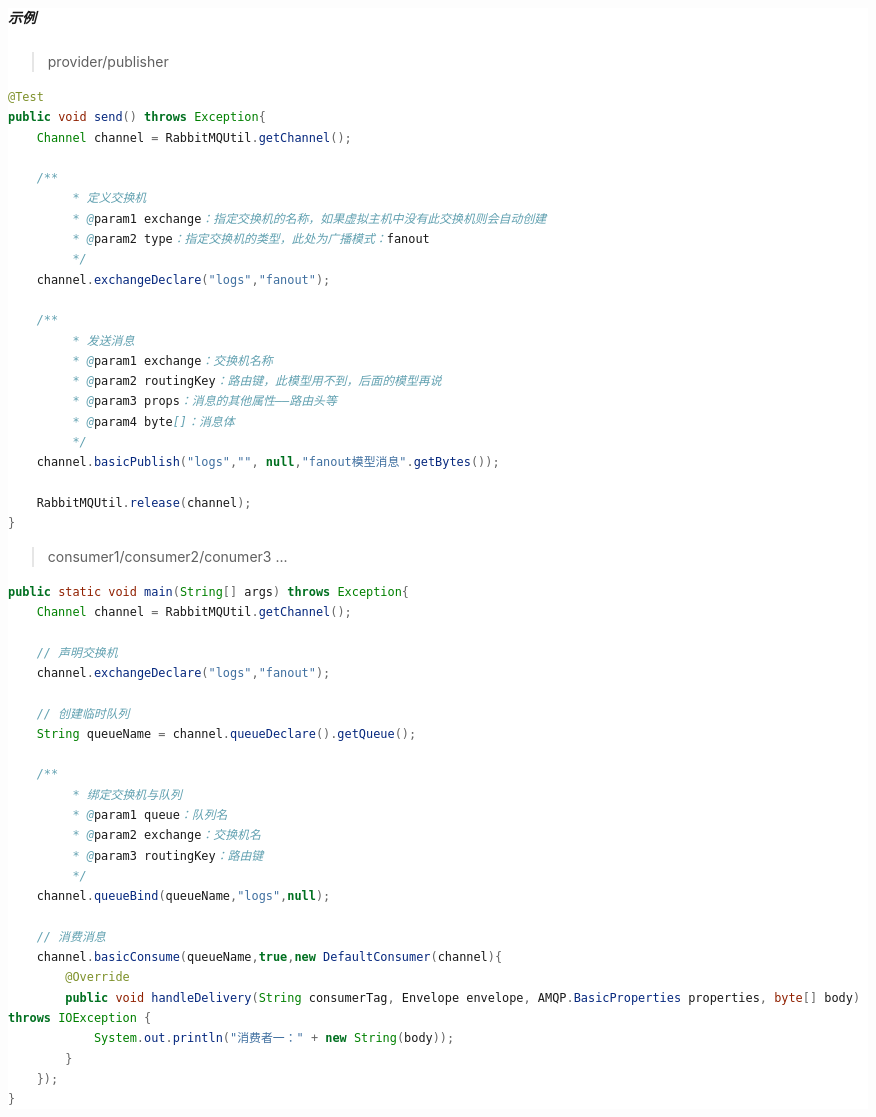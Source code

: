 ##### 示例

>   provider/publisher

```java
@Test
public void send() throws Exception{
    Channel channel = RabbitMQUtil.getChannel();

    /**
         * 定义交换机
         * @param1 exchange：指定交换机的名称，如果虚拟主机中没有此交换机则会自动创建
         * @param2 type：指定交换机的类型，此处为广播模式：fanout
         */
    channel.exchangeDeclare("logs","fanout");

    /**
         * 发送消息
         * @param1 exchange：交换机名称
         * @param2 routingKey：路由键，此模型用不到，后面的模型再说
         * @param3 props：消息的其他属性——路由头等
         * @param4 byte[]：消息体
         */
    channel.basicPublish("logs","", null,"fanout模型消息".getBytes());

    RabbitMQUtil.release(channel);
}
```

>   consumer1/consumer2/conumer3 ...

```java
public static void main(String[] args) throws Exception{
    Channel channel = RabbitMQUtil.getChannel();

    // 声明交换机
    channel.exchangeDeclare("logs","fanout");

    // 创建临时队列
    String queueName = channel.queueDeclare().getQueue();

    /**
         * 绑定交换机与队列
         * @param1 queue：队列名
         * @param2 exchange：交换机名
         * @param3 routingKey：路由键
         */
    channel.queueBind(queueName,"logs",null);

    // 消费消息
    channel.basicConsume(queueName,true,new DefaultConsumer(channel){
        @Override
        public void handleDelivery(String consumerTag, Envelope envelope, AMQP.BasicProperties properties, byte[] body) throws IOException {
            System.out.println("消费者一：" + new String(body));
        }
    });
}
```
